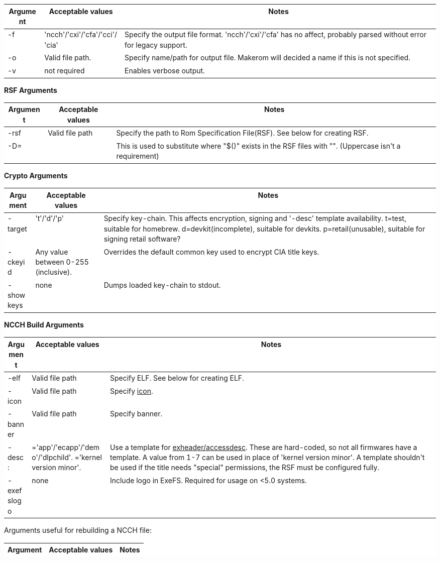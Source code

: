 | Argument    | Acceptable values              | Notes                                                                                                               |
|-------------|--------------------------------|---------------------------------------------------------------------------------------------------------------------|
| -f <format> | 'ncch'/'cxi'/'cfa'/'cci'/'cia' | Specify the output file format. 'ncch'/'cxi'/'cfa' has no affect, probably parsed without error for legacy support. |
| -o <path>   | Valid file path.               | Specify name/path for output file. Makerom will decided a name if this is not specified.                            |
| -v          | not required                   | Enables verbose output.                                                                                             |

**RSF Arguments**

| Argument         | Acceptable values | Notes                                                                                                                 |
|------------------|-------------------|-----------------------------------------------------------------------------------------------------------------------|
| -rsf <path>      | Valid file path   | Specify the path to Rom Specification File(RSF). See below for creating RSF.                                          |
| -D<NAME>=<VALUE> |                   | This is used to substitute where "\$(<NAME>)" exists in the RSF files with "<VALUE>". (Uppercase isn't a requirement) |

**Crypto Arguments**

| Argument         | Acceptable values                    | Notes                                                                                                                                                                                                                       |
|------------------|--------------------------------------|-----------------------------------------------------------------------------------------------------------------------------------------------------------------------------------------------------------------------------|
| -target <target> | 't'/'d'/'p'                          | Specify key-chain. This affects encryption, signing and '-desc' template availability. t=test, suitable for homebrew. d=devkit(incomplete), suitable for devkits. p=retail(unusable), suitable for signing retail software? |
| -ckeyid <index>  | Any value between 0-255 (inclusive). | Overrides the default common key used to encrypt CIA title keys.                                                                                                                                                            |
| -showkeys        | none                                 | Dumps loaded key-chain to stdout.                                                                                                                                                                                           |

**NCCH Build Arguments**

| Argument             | Acceptable values                                                       | Notes                                                                                                                                                                                                                                                                                                |
|----------------------|-------------------------------------------------------------------------|------------------------------------------------------------------------------------------------------------------------------------------------------------------------------------------------------------------------------------------------------------------------------------------------------|
| -elf <file>          | Valid file path                                                         | Specify ELF. See below for creating ELF.                                                                                                                                                                                                                                                             |
| -icon <file>         | Valid file path                                                         | Specify [icon](SMDH "wikilink").                                                                                                                                                                                                                                                                     |
| -banner <file>       | Valid file path                                                         | Specify banner.                                                                                                                                                                                                                                                                                      |
| -desc <apptype>:<fw> | <apptype>='app'/'ecapp'/'demo'/'dlpchild'. <fw>='kernel version minor'. | Use a template for [exheader/accessdesc](Exheader "wikilink"). These are hard-coded, so not all firmwares have a template. A value from 1-7 can be used in place of 'kernel version minor'. A template shouldn't be used if the title needs "special" permissions, the RSF must be configured fully. |
| -exefslogo           | none                                                                    | Include logo in ExeFS. Required for usage on \<5.0 systems.                                                                                                                                                                                                                                          |

Arguments useful for rebuilding a NCCH file:

| Argument         | Acceptable values | Notes                                             |
|------------------|-------------------|---------------------------------------------------|